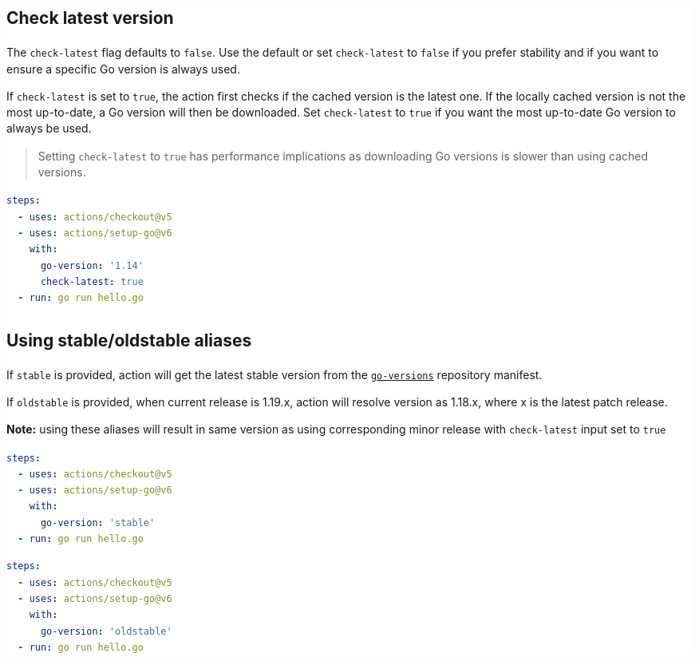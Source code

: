 ## Check latest version

The `check-latest` flag defaults to `false`. Use the default or set `check-latest` to `false` if you prefer stability
and if you want to ensure a specific Go version is always used.

If `check-latest` is set to `true`, the action first checks if the cached version is the latest one. If the locally
cached version is not the most up-to-date, a Go version will then be downloaded. Set `check-latest` to `true` if you
want the most up-to-date Go version to always be used.

> Setting `check-latest` to `true` has performance implications as downloading Go versions is slower than using cached
> versions.

```yaml
steps:
  - uses: actions/checkout@v5
  - uses: actions/setup-go@v6
    with:
      go-version: '1.14'
      check-latest: true
  - run: go run hello.go
```

## Using stable/oldstable aliases

If `stable` is provided, action will get the latest stable version from
the [`go-versions`](https://github.com/actions/go-versions/blob/main/versions-manifest.json) repository manifest.

If `oldstable` is provided, when current release is 1.19.x, action will resolve version as 1.18.x, where x is the latest
patch release.

**Note:** using these aliases will result in same version as using corresponding minor release with `check-latest` input
set to `true`

```yaml
steps:
  - uses: actions/checkout@v5
  - uses: actions/setup-go@v6
    with:
      go-version: 'stable'
  - run: go run hello.go
```

```yaml
steps:
  - uses: actions/checkout@v5
  - uses: actions/setup-go@v6
    with:
      go-version: 'oldstable'
  - run: go run hello.go
```
